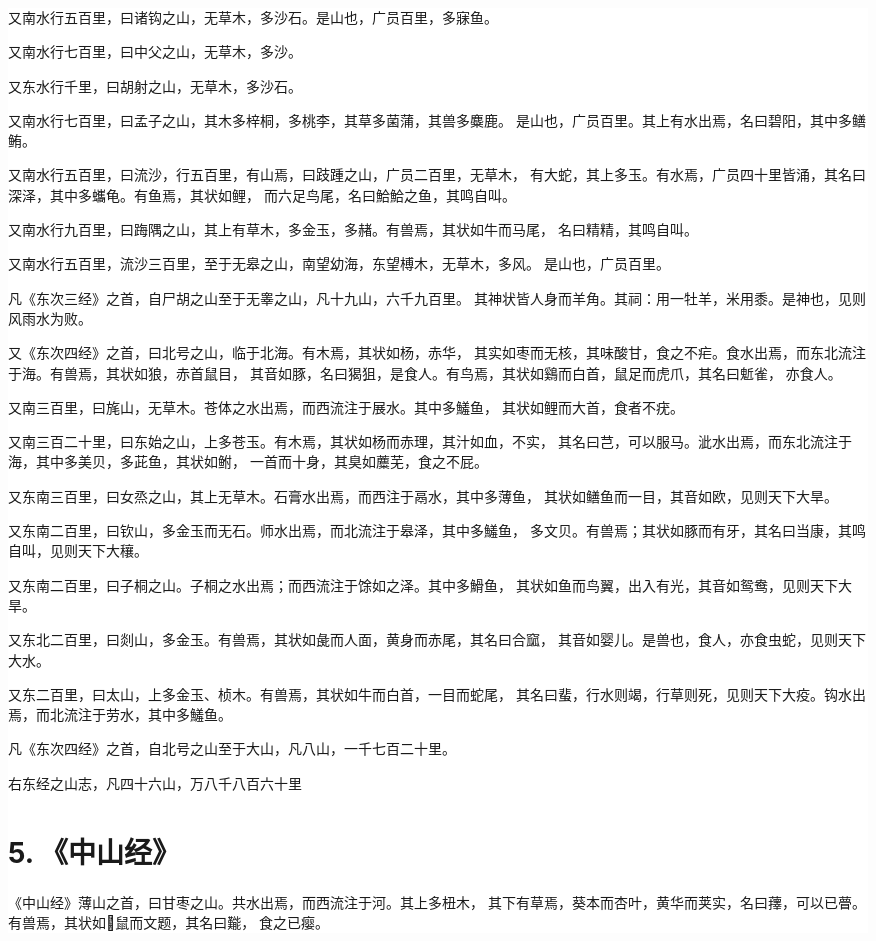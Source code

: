    又南水行五百里，曰诸钩之山，无草木，多沙石。是山也，广员百里，多寐鱼。

   又南水行七百里，曰中父之山，无草木，多沙。

   又东水行千里，曰胡射之山，无草木，多沙石。

   又南水行七百里，曰孟子之山，其木多梓桐，多桃李，其草多菌蒲，其兽多麋鹿。
是山也，广员百里。其上有水出焉，名曰碧阳，其中多鳝鲔。

   又南水行五百里，曰流沙，行五百里，有山焉，曰跂踵之山，广员二百里，无草木，
有大蛇，其上多玉。有水焉，广员四十里皆涌，其名曰深泽，其中多蠵龟。有鱼焉，其状如鲤，
而六足鸟尾，名曰鮯鮯之鱼，其鸣自叫。

   又南水行九百里，曰踇隅之山，其上有草木，多金玉，多赭。有兽焉，其状如牛而马尾，
名曰精精，其鸣自叫。

   又南水行五百里，流沙三百里，至于无皋之山，南望幼海，东望榑木，无草木，多风。
是山也，广员百里。

   凡《东次三经》之首，自尸胡之山至于无睾之山，凡十九山，六千九百里。
其神状皆人身而羊角。其祠：用一牡羊，米用黍。是神也，见则风雨水为败。

   又《东次四经》之首，曰北号之山，临于北海。有木焉，其状如杨，赤华，
其实如枣而无核，其味酸甘，食之不疟。食水出焉，而东北流注于海。有兽焉，其状如狼，赤首鼠目，
其音如豚，名曰猲狙，是食人。有鸟焉，其状如鷄而白首，鼠足而虎爪，其名曰鬿雀，
亦食人。

   又南三百里，曰旄山，无草木。苍体之水出焉，而西流注于展水。其中多鱃鱼，
其状如鲤而大首，食者不疣。

   又南三百二十里，曰东始之山，上多苍玉。有木焉，其状如杨而赤理，其汁如血，不实，
其名曰芑，可以服马。泚水出焉，而东北流注于海，其中多美贝，多茈鱼，其状如鲋，
一首而十身，其臭如蘪芜，食之不屁。

   又东南三百里，曰女烝之山，其上无草木。石膏水出焉，而西注于鬲水，其中多薄鱼，
其状如鳝鱼而一目，其音如欧，见则天下大旱。

   又东南二百里，曰钦山，多金玉而无石。师水出焉，而北流注于皋泽，其中多鱃鱼，
多文贝。有兽焉；其状如豚而有牙，其名曰当康，其鸣自叫，见则天下大穰。

   又东南二百里，曰子桐之山。子桐之水出焉；而西流注于馀如之泽。其中多䱻鱼，
其状如鱼而鸟翼，出入有光，其音如鸳鸯，见则天下大旱。

   又东北二百里，曰剡山，多金玉。有兽焉，其状如彘而人面，黄身而赤尾，其名曰合窳，
其音如婴儿。是兽也，食人，亦食虫蛇，见则天下大水。

   又东二百里，曰太山，上多金玉、桢木。有兽焉，其状如牛而白首，一目而蛇尾，
其名曰蜚，行水则竭，行草则死，见则天下大疫。钩水出焉，而北流注于劳水，其中多鱃鱼。

   凡《东次四经》之首，自北号之山至于大山，凡八山，一千七百二十里。

   右东经之山志，凡四十六山，万八千八百六十里


# 5. 《中山经》

   《中山经》薄山之首，曰甘枣之山。共水出焉，而西流注于河。其上多杻木，
其下有草焉，葵本而杏叶，黄华而荚实，名曰蘀，可以已瞢。有兽焉，其状如𤠢鼠而文题，其名曰㔮，
食之已瘿。
